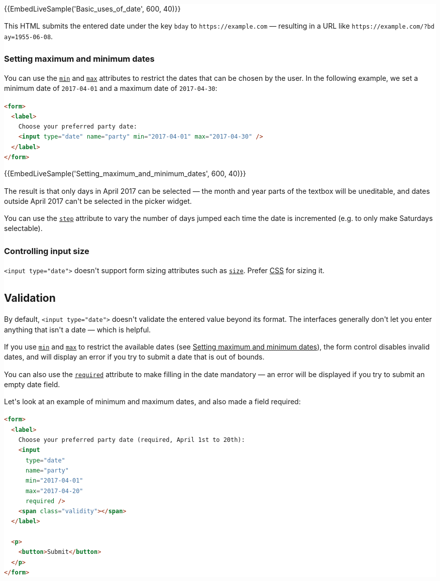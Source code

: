 {{EmbedLiveSample('Basic_uses_of_date', 600, 40)}}

This HTML submits the entered date under the key `bday` to `https://example.com` — resulting in a URL like `https://example.com/?bday=1955-06-08`.

### Setting maximum and minimum dates

You can use the [`min`](/en-US/docs/Web/HTML/Element/input#min) and [`max`](/en-US/docs/Web/HTML/Element/input#max) attributes to restrict the dates that can be chosen by the user. In the following example, we set a minimum date of `2017-04-01` and a maximum date of `2017-04-30`:

```html
<form>
  <label>
    Choose your preferred party date:
    <input type="date" name="party" min="2017-04-01" max="2017-04-30" />
  </label>
</form>
```

{{EmbedLiveSample('Setting_maximum_and_minimum_dates', 600, 40)}}

The result is that only days in April 2017 can be selected — the month and year parts of the textbox will be uneditable, and dates outside April 2017 can't be selected in the picker widget.

You can use the [`step`](/en-US/docs/Web/HTML/Element/input#step) attribute to vary the number of days jumped each time the date is incremented (e.g. to only make Saturdays selectable).

### Controlling input size

`<input type="date">` doesn't support form sizing attributes such as [`size`](/en-US/docs/Web/HTML/Element/input#size). Prefer [CSS](/en-US/docs/Web/CSS) for sizing it.

## Validation

By default, `<input type="date">` doesn't validate the entered value beyond its format. The interfaces generally don't let you enter anything that isn't a date — which is helpful.

If you use [`min`](/en-US/docs/Web/HTML/Element/input#min) and [`max`](/en-US/docs/Web/HTML/Element/input#max) to restrict the available dates (see [Setting maximum and minimum dates](#setting_maximum_and_minimum_dates)), the form control disables invalid dates, and will display an error if you try to submit a date that is out of bounds.

You can also use the [`required`](/en-US/docs/Web/HTML/Element/input#required) attribute to make filling in the date mandatory — an error will be displayed if you try to submit an empty date field.

Let's look at an example of minimum and maximum dates, and also made a field required:

```html
<form>
  <label>
    Choose your preferred party date (required, April 1st to 20th):
    <input
      type="date"
      name="party"
      min="2017-04-01"
      max="2017-04-20"
      required />
    <span class="validity"></span>
  </label>

  <p>
    <button>Submit</button>
  </p>
</form>
```
